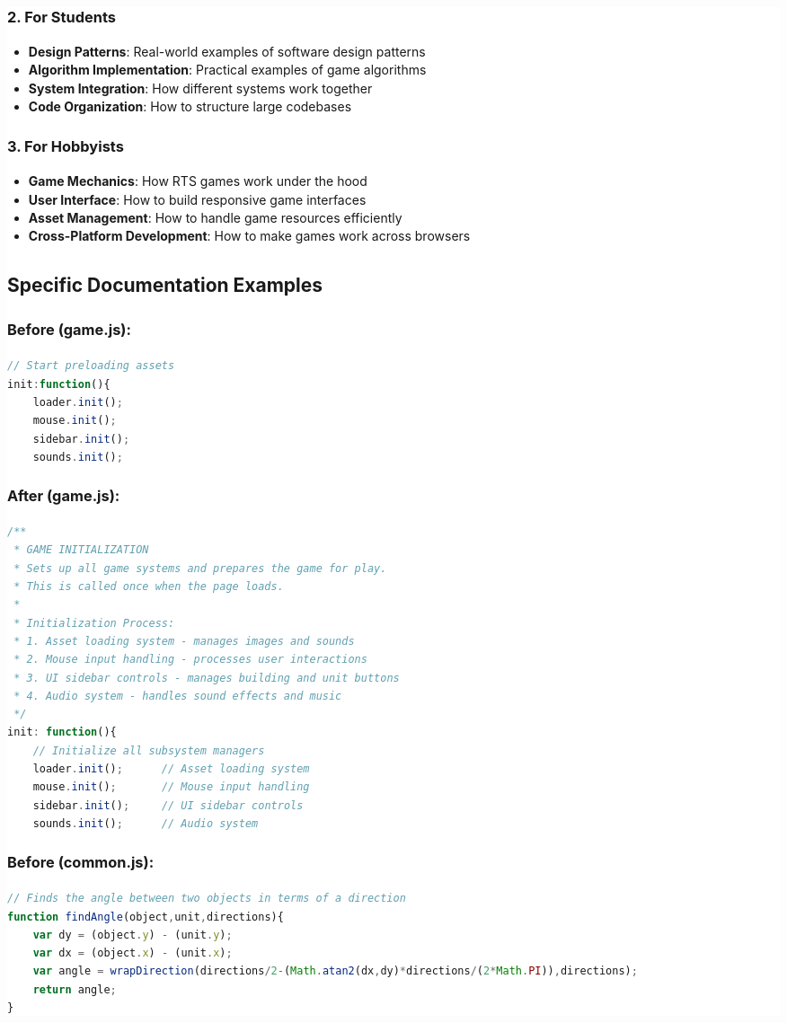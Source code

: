 ### 2. **For Students**
- **Design Patterns**: Real-world examples of software design patterns
- **Algorithm Implementation**: Practical examples of game algorithms
- **System Integration**: How different systems work together
- **Code Organization**: How to structure large codebases

### 3. **For Hobbyists**
- **Game Mechanics**: How RTS games work under the hood
- **User Interface**: How to build responsive game interfaces
- **Asset Management**: How to handle game resources efficiently
- **Cross-Platform Development**: How to make games work across browsers

## Specific Documentation Examples

### Before (game.js):
```javascript
// Start preloading assets
init:function(){
    loader.init();
    mouse.init();
    sidebar.init();
    sounds.init();
```

### After (game.js):
```javascript
/**
 * GAME INITIALIZATION
 * Sets up all game systems and prepares the game for play.
 * This is called once when the page loads.
 * 
 * Initialization Process:
 * 1. Asset loading system - manages images and sounds
 * 2. Mouse input handling - processes user interactions
 * 3. UI sidebar controls - manages building and unit buttons
 * 4. Audio system - handles sound effects and music
 */
init: function(){
    // Initialize all subsystem managers
    loader.init();      // Asset loading system
    mouse.init();       // Mouse input handling
    sidebar.init();     // UI sidebar controls
    sounds.init();      // Audio system
```

### Before (common.js):
```javascript
// Finds the angle between two objects in terms of a direction
function findAngle(object,unit,directions){
    var dy = (object.y) - (unit.y);
    var dx = (object.x) - (unit.x);
    var angle = wrapDirection(directions/2-(Math.atan2(dx,dy)*directions/(2*Math.PI)),directions);   
    return angle;    
}
```
